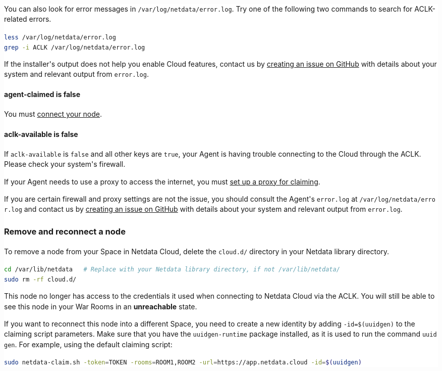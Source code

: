 You can also look for error messages in `/var/log/netdata/error.log`. Try one of the following two commands to search
for ACLK-related errors.

```bash
less /var/log/netdata/error.log
grep -i ACLK /var/log/netdata/error.log
```

If the installer's output does not help you enable Cloud features, contact us by [creating an issue on
GitHub](https://github.com/netdata/netdata/issues/new?labels=bug%2C+needs+triage%2C+ACLK&template=bug_report.md&title=The+installer+failed+to+prepare+the+required+dependencies+for+Netdata+Cloud+functionality)
with details about your system and relevant output from `error.log`.

#### agent-claimed is false

You must [connect your node](#how-to-connect-a-node).

#### aclk-available is false

If `aclk-available` is `false` and all other keys are `true`, your Agent is having trouble connecting to the Cloud
through the ACLK. Please check your system's firewall.

If your Agent needs to use a proxy to access the internet, you must [set up a proxy for
claiming](#claim-through-a-proxy).

If you are certain firewall and proxy settings are not the issue, you should consult the Agent's `error.log` at
`/var/log/netdata/error.log` and contact us by [creating an issue on
GitHub](https://github.com/netdata/netdata/issues/new?labels=bug%2C+needs+triage%2C+ACLK&template=bug_report.md&title=ACLK-available-is-false)
with details about your system and relevant output from `error.log`.

### Remove and reconnect a node

To remove a node from your Space in Netdata Cloud, delete the `cloud.d/` directory in your Netdata library directory.

```bash
cd /var/lib/netdata   # Replace with your Netdata library directory, if not /var/lib/netdata/
sudo rm -rf cloud.d/
```

This node no longer has access to the credentials it used when connecting to Netdata Cloud via the ACLK.
You will still be able to see this node in your War Rooms in an **unreachable** state.

If you want to reconnect this node into a different Space, you need to create a new identity by adding `-id=$(uuidgen)` to
the claiming script parameters. Make sure that you have the `uuidgen-runtime` package installed, as it is used to run the command `uuidgen`. For example, using the default claiming script:

```bash
sudo netdata-claim.sh -token=TOKEN -rooms=ROOM1,ROOM2 -url=https://app.netdata.cloud -id=$(uuidgen)
```
